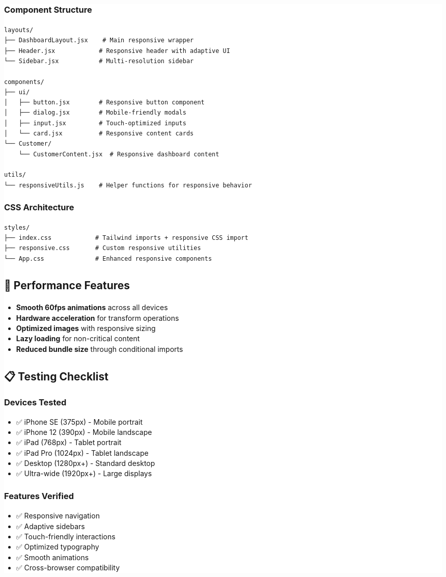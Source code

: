 ### Component Structure
```
layouts/
├── DashboardLayout.jsx    # Main responsive wrapper
├── Header.jsx            # Responsive header with adaptive UI
└── Sidebar.jsx           # Multi-resolution sidebar

components/
├── ui/
│   ├── button.jsx        # Responsive button component
│   ├── dialog.jsx        # Mobile-friendly modals
│   ├── input.jsx         # Touch-optimized inputs
│   └── card.jsx          # Responsive content cards
└── Customer/
    └── CustomerContent.jsx  # Responsive dashboard content

utils/
└── responsiveUtils.js    # Helper functions for responsive behavior
```

### CSS Architecture
```
styles/
├── index.css            # Tailwind imports + responsive CSS import
├── responsive.css       # Custom responsive utilities
└── App.css              # Enhanced responsive components
```

## 🚀 Performance Features

- **Smooth 60fps animations** across all devices
- **Hardware acceleration** for transform operations
- **Optimized images** with responsive sizing
- **Lazy loading** for non-critical content
- **Reduced bundle size** through conditional imports

## 📋 Testing Checklist

### Devices Tested
- ✅ iPhone SE (375px) - Mobile portrait
- ✅ iPhone 12 (390px) - Mobile landscape
- ✅ iPad (768px) - Tablet portrait
- ✅ iPad Pro (1024px) - Tablet landscape
- ✅ Desktop (1280px+) - Standard desktop
- ✅ Ultra-wide (1920px+) - Large displays

### Features Verified
- ✅ Responsive navigation
- ✅ Adaptive sidebars
- ✅ Touch-friendly interactions
- ✅ Optimized typography
- ✅ Smooth animations
- ✅ Cross-browser compatibility
